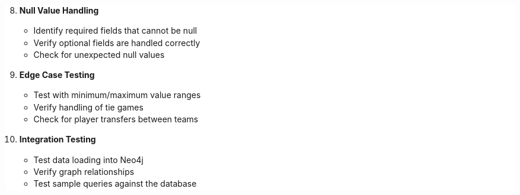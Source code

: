 8. **Null Value Handling**
   - Identify required fields that cannot be null
   - Verify optional fields are handled correctly
   - Check for unexpected null values

9. **Edge Case Testing**
   - Test with minimum/maximum value ranges
   - Verify handling of tie games
   - Check for player transfers between teams

10. **Integration Testing**
    - Test data loading into Neo4j
    - Verify graph relationships
    - Test sample queries against the database 